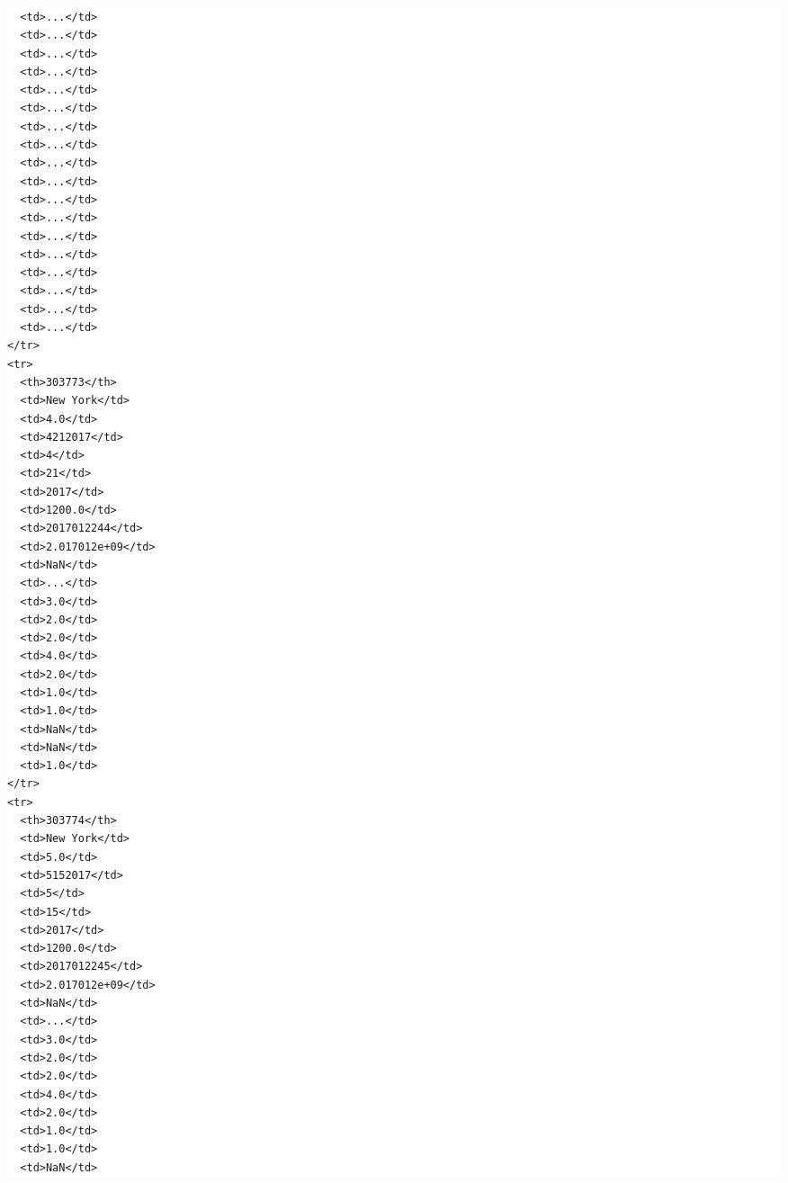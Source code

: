       <td>...</td>
      <td>...</td>
      <td>...</td>
      <td>...</td>
      <td>...</td>
      <td>...</td>
      <td>...</td>
      <td>...</td>
      <td>...</td>
      <td>...</td>
      <td>...</td>
      <td>...</td>
      <td>...</td>
      <td>...</td>
      <td>...</td>
      <td>...</td>
      <td>...</td>
      <td>...</td>
    </tr>
    <tr>
      <th>303773</th>
      <td>New York</td>
      <td>4.0</td>
      <td>4212017</td>
      <td>4</td>
      <td>21</td>
      <td>2017</td>
      <td>1200.0</td>
      <td>2017012244</td>
      <td>2.017012e+09</td>
      <td>NaN</td>
      <td>...</td>
      <td>3.0</td>
      <td>2.0</td>
      <td>2.0</td>
      <td>4.0</td>
      <td>2.0</td>
      <td>1.0</td>
      <td>1.0</td>
      <td>NaN</td>
      <td>NaN</td>
      <td>1.0</td>
    </tr>
    <tr>
      <th>303774</th>
      <td>New York</td>
      <td>5.0</td>
      <td>5152017</td>
      <td>5</td>
      <td>15</td>
      <td>2017</td>
      <td>1200.0</td>
      <td>2017012245</td>
      <td>2.017012e+09</td>
      <td>NaN</td>
      <td>...</td>
      <td>3.0</td>
      <td>2.0</td>
      <td>2.0</td>
      <td>4.0</td>
      <td>2.0</td>
      <td>1.0</td>
      <td>1.0</td>
      <td>NaN</td>